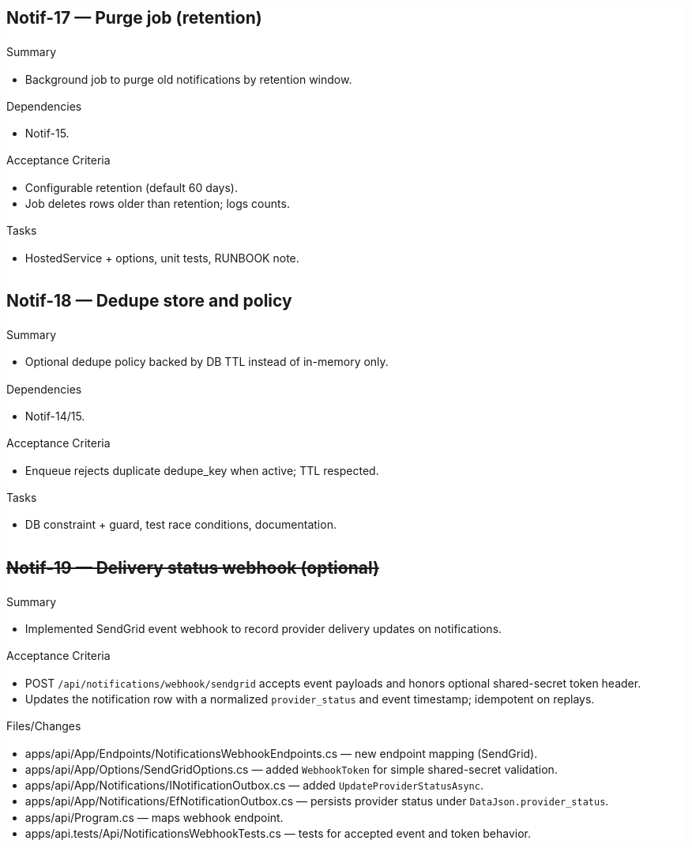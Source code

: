 ## Notif-17 — Purge job (retention)

Summary

- Background job to purge old notifications by retention window.

Dependencies

- Notif-15.

Acceptance Criteria

- Configurable retention (default 60 days).
- Job deletes rows older than retention; logs counts.

Tasks

- HostedService + options, unit tests, RUNBOOK note.

## Notif-18 — Dedupe store and policy

Summary

- Optional dedupe policy backed by DB TTL instead of in-memory only.

Dependencies

- Notif-14/15.

Acceptance Criteria

- Enqueue rejects duplicate dedupe_key when active; TTL respected.

Tasks

- DB constraint + guard, test race conditions, documentation.

## ~~Notif-19 — Delivery status webhook (optional)~~

Summary

- Implemented SendGrid event webhook to record provider delivery updates on notifications.

Acceptance Criteria

- POST `/api/notifications/webhook/sendgrid` accepts event payloads and honors optional shared-secret token header.
- Updates the notification row with a normalized `provider_status` and event timestamp; idempotent on replays.

Files/Changes

- apps/api/App/Endpoints/NotificationsWebhookEndpoints.cs — new endpoint mapping (SendGrid).
- apps/api/App/Options/SendGridOptions.cs — added `WebhookToken` for simple shared-secret validation.
- apps/api/App/Notifications/INotificationOutbox.cs — added `UpdateProviderStatusAsync`.
- apps/api/App/Notifications/EfNotificationOutbox.cs — persists provider status under `DataJson.provider_status`.
- apps/api/Program.cs — maps webhook endpoint.
- apps/api.tests/Api/NotificationsWebhookTests.cs — tests for accepted event and token behavior.
